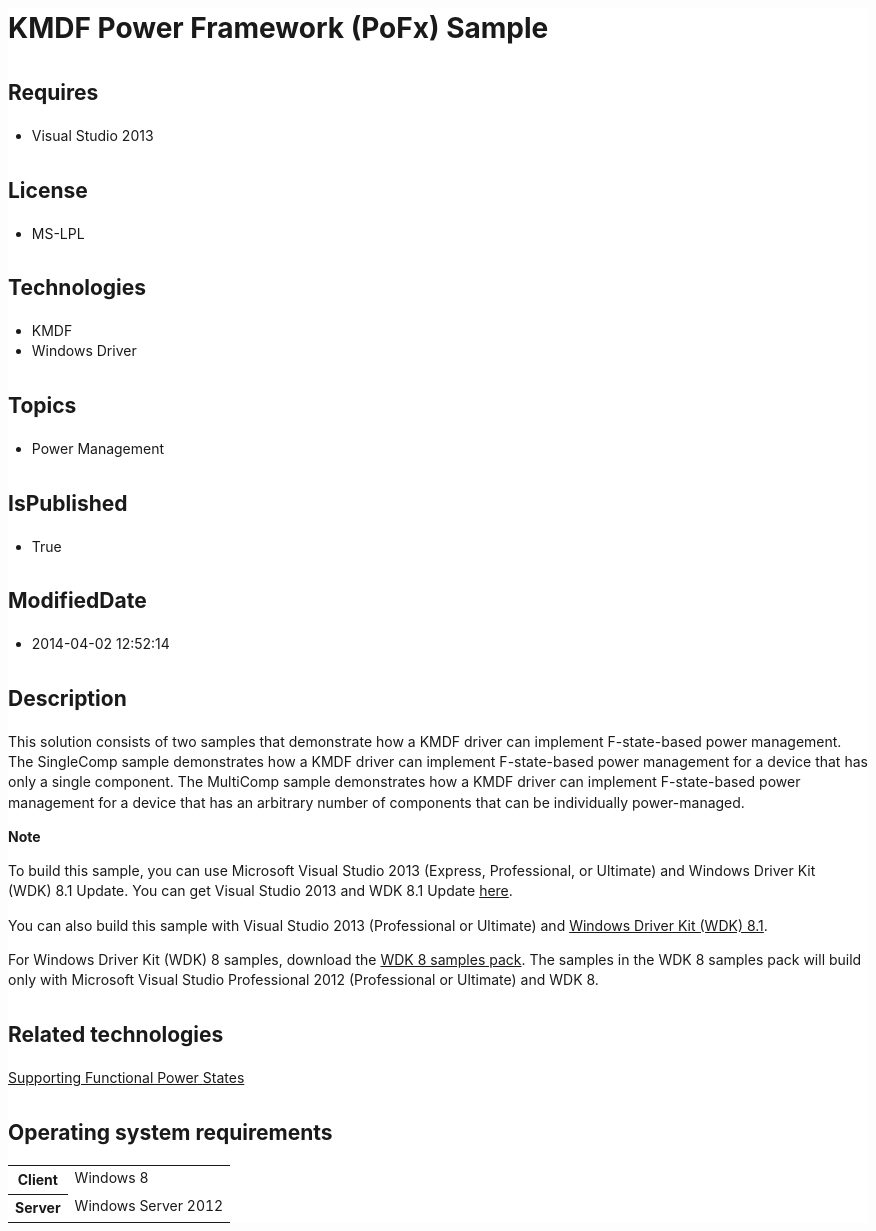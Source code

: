 # KMDF Power Framework (PoFx) Sample
## Requires
* Visual Studio 2013
## License
* MS-LPL
## Technologies
* KMDF
* Windows Driver
## Topics
* Power Management
## IsPublished
* True
## ModifiedDate
* 2014-04-02 12:52:14
## Description

<div id="mainSection">
<p>This solution consists of two samples that demonstrate how a KMDF driver can implement F-state-based power management. The SingleComp sample demonstrates how a KMDF driver can implement F-state-based power management for a device that has only a single component.
 The MultiComp sample demonstrates how a KMDF driver can implement F-state-based power management for a device that has an arbitrary number of components that can be individually power-managed.
</p>
<p></p>
<p class="note"><b>Note</b>&nbsp;&nbsp;</p>
<p class="note">To build this sample, you can use Microsoft Visual Studio&nbsp;2013 (Express, Professional, or Ultimate) and Windows Driver Kit (WDK)&nbsp;8.1 Update. You can get Visual Studio&nbsp;2013 and WDK&nbsp;8.1 Update
<a href="http://go.microsoft.com/fwlink/p/?LInkID=239721">here</a>.</p>
<p class="note">You can also build this sample with Visual Studio&nbsp;2013 (Professional or Ultimate) and
<a href="http://go.microsoft.com/fwlink/p/?LInkID=391348">Windows Driver Kit (WDK)&nbsp;8.1</a>.</p>
<p class="note">For Windows Driver Kit (WDK)&nbsp;8 samples, download the <a href=" http://go.microsoft.com/fwlink/?LinkId=317090">
WDK&nbsp;8 samples pack</a>. The samples in the WDK&nbsp;8 samples pack will build only with Microsoft Visual Studio Professional&nbsp;2012 (Professional or Ultimate) and WDK&nbsp;8.</p>
<p></p>
<p></p>
<h2>Related technologies</h2>
<a href="http://msdn.microsoft.com/en-us/library/windows/hardware/hh451017">Supporting Functional Power States</a>
<h2>Operating system requirements</h2>
<table>
<tbody>
<tr>
<th>Client</th>
<td><dt>Windows&nbsp;8 </dt></td>
</tr>
<tr>
<th>Server</th>
<td><dt>Windows Server&nbsp;2012 </dt></td>
</tr>
</tbody>
</table>